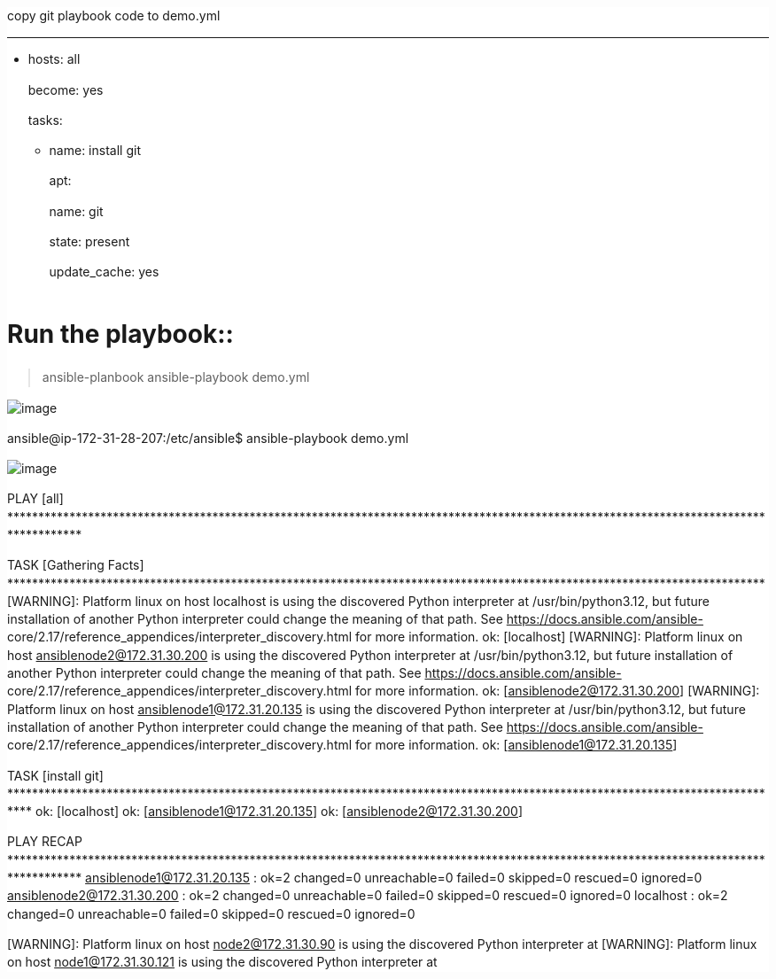 copy git playbook code to demo.yml

---
- hosts: all
  
  become: yes
  
  tasks:
  
  -  name: install git
    
     apt:
     
       name: git
     
       state: present
     
       update_cache: yes

     

Run the playbook::
===============
>ansible-planbook <playbookname>
>ansible-playbook demo.yml

![image](https://github.com/user-attachments/assets/9bc02cd9-6749-4a09-a7d3-218110fd00d1)

ansible@ip-172-31-28-207:/etc/ansible$ ansible-playbook demo.yml

![image](https://github.com/user-attachments/assets/7df9edfc-af27-4815-b340-482237dfc368)


PLAY [all] **************************************************************************************************************************************

TASK [Gathering Facts] **************************************************************************************************************************
[WARNING]: Platform linux on host localhost is using the discovered Python interpreter at /usr/bin/python3.12, but future installation of
another Python interpreter could change the meaning of that path. See https://docs.ansible.com/ansible-
core/2.17/reference_appendices/interpreter_discovery.html for more information.
ok: [localhost]
[WARNING]: Platform linux on host ansiblenode2@172.31.30.200 is using the discovered Python interpreter at /usr/bin/python3.12, but future
installation of another Python interpreter could change the meaning of that path. See https://docs.ansible.com/ansible-
core/2.17/reference_appendices/interpreter_discovery.html for more information.
ok: [ansiblenode2@172.31.30.200]
[WARNING]: Platform linux on host ansiblenode1@172.31.20.135 is using the discovered Python interpreter at /usr/bin/python3.12, but future
installation of another Python interpreter could change the meaning of that path. See https://docs.ansible.com/ansible-
core/2.17/reference_appendices/interpreter_discovery.html for more information.
ok: [ansiblenode1@172.31.20.135]

TASK [install git] ******************************************************************************************************************************
ok: [localhost]
ok: [ansiblenode1@172.31.20.135]
ok: [ansiblenode2@172.31.30.200]

PLAY RECAP **************************************************************************************************************************************
ansiblenode1@172.31.20.135 : ok=2    changed=0    unreachable=0    failed=0    skipped=0    rescued=0    ignored=0
ansiblenode2@172.31.30.200 : ok=2    changed=0    unreachable=0    failed=0    skipped=0    rescued=0    ignored=0
localhost                  : ok=2    changed=0    unreachable=0    failed=0    skipped=0    rescued=0    ignored=0


[WARNING]: Platform linux on host node2@172.31.30.90 is using the discovered Python interpreter at
[WARNING]: Platform linux on host node1@172.31.30.121 is using the discovered Python interpreter at